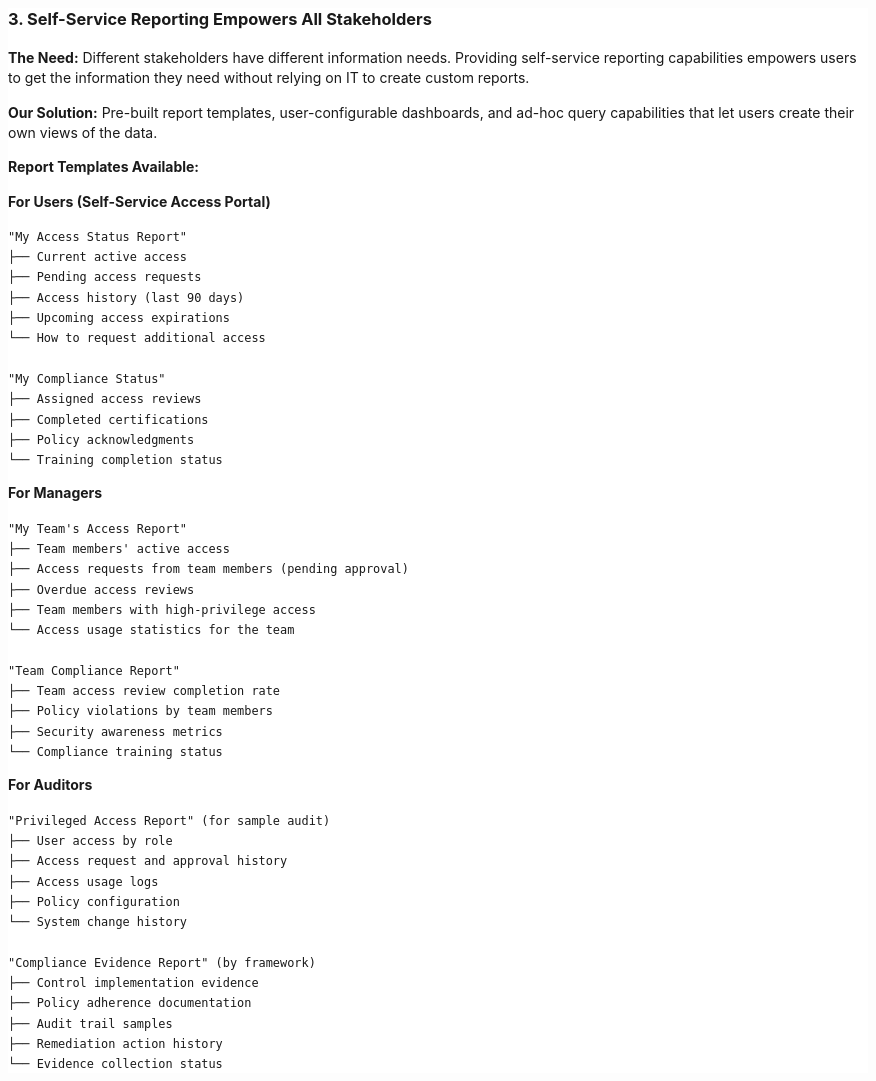 
### 3. Self-Service Reporting Empowers All Stakeholders

**The Need:** Different stakeholders have different information needs. Providing self-service reporting capabilities empowers users to get the information they need without relying on IT to create custom reports.

**Our Solution:** Pre-built report templates, user-configurable dashboards, and ad-hoc query capabilities that let users create their own views of the data.

**Report Templates Available:**

**For Users (Self-Service Access Portal)**
```
"My Access Status Report"
├── Current active access
├── Pending access requests
├── Access history (last 90 days)
├── Upcoming access expirations
└── How to request additional access

"My Compliance Status"
├── Assigned access reviews
├── Completed certifications
├── Policy acknowledgments
└── Training completion status
```

**For Managers**
```
"My Team's Access Report"
├── Team members' active access
├── Access requests from team members (pending approval)
├── Overdue access reviews
├── Team members with high-privilege access
└── Access usage statistics for the team

"Team Compliance Report"
├── Team access review completion rate
├── Policy violations by team members
├── Security awareness metrics
└── Compliance training status
```

**For Auditors**
```
"Privileged Access Report" (for sample audit)
├── User access by role
├── Access request and approval history
├── Access usage logs
├── Policy configuration
└── System change history

"Compliance Evidence Report" (by framework)
├── Control implementation evidence
├── Policy adherence documentation
├── Audit trail samples
├── Remediation action history
└── Evidence collection status
```
